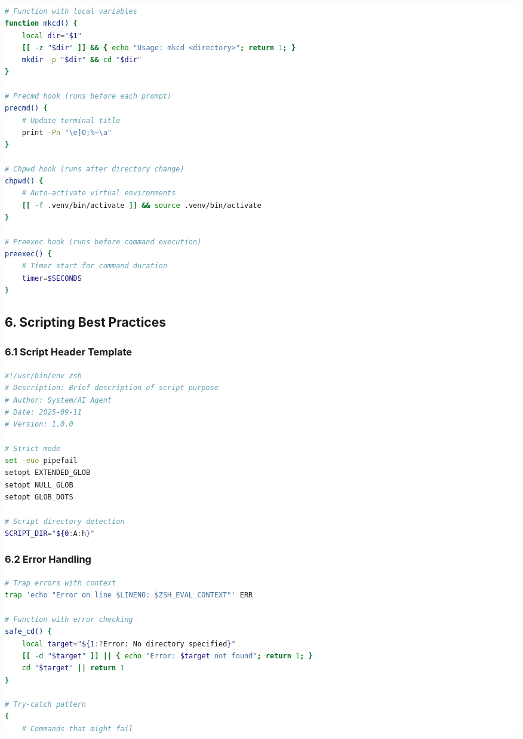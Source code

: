 ```bash
# Function with local variables
function mkcd() {
    local dir="$1"
    [[ -z "$dir" ]] && { echo "Usage: mkcd <directory>"; return 1; }
    mkdir -p "$dir" && cd "$dir"
}

# Precmd hook (runs before each prompt)
precmd() {
    # Update terminal title
    print -Pn "\e]0;%~\a"
}

# Chpwd hook (runs after directory change)
chpwd() {
    # Auto-activate virtual environments
    [[ -f .venv/bin/activate ]] && source .venv/bin/activate
}

# Preexec hook (runs before command execution)
preexec() {
    # Timer start for command duration
    timer=$SECONDS
}
```

## 6. Scripting Best Practices

### 6.1 Script Header Template

```bash
#!/usr/bin/env zsh
# Description: Brief description of script purpose
# Author: System/AI Agent
# Date: 2025-09-11
# Version: 1.0.0

# Strict mode
set -euo pipefail
setopt EXTENDED_GLOB
setopt NULL_GLOB
setopt GLOB_DOTS

# Script directory detection
SCRIPT_DIR="${0:A:h}"
```

### 6.2 Error Handling

```bash
# Trap errors with context
trap 'echo "Error on line $LINENO: $ZSH_EVAL_CONTEXT"' ERR

# Function with error checking
safe_cd() {
    local target="${1:?Error: No directory specified}"
    [[ -d "$target" ]] || { echo "Error: $target not found"; return 1; }
    cd "$target" || return 1
}

# Try-catch pattern
{
    # Commands that might fail
```